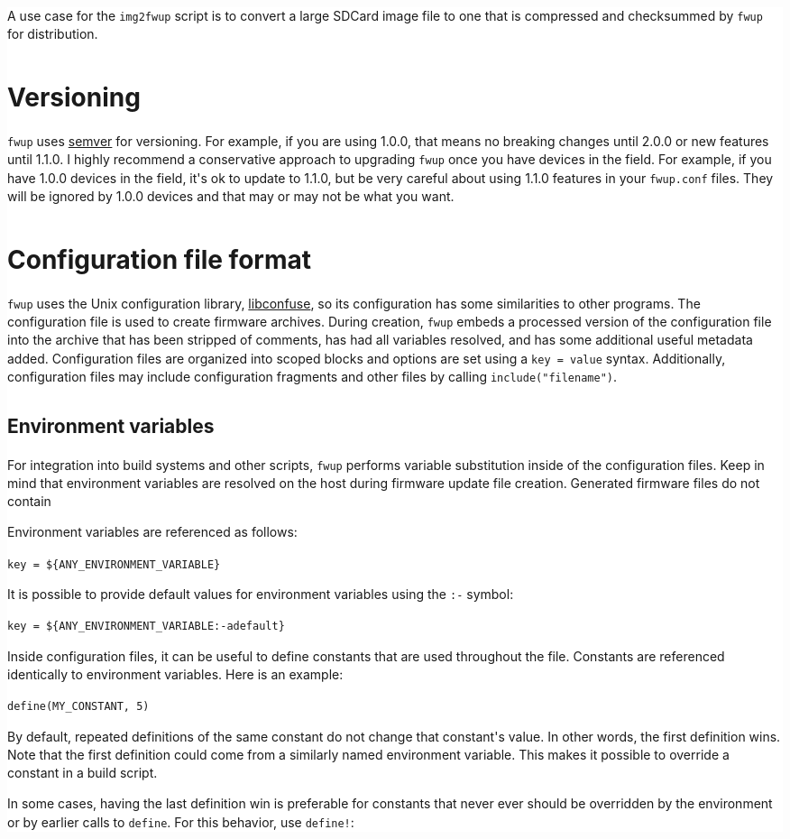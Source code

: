 A use case for the `img2fwup` script is to convert a large SDCard image file
to one that is compressed and checksummed by `fwup` for distribution.

# Versioning

`fwup` uses [semver](https://semver.org) for versioning. For example, if you are
using 1.0.0, that means no breaking changes until 2.0.0 or new features until
1.1.0. I highly recommend a conservative approach to upgrading `fwup` once you
have devices in the field. For example, if you have 1.0.0 devices in the field,
it's ok to update to 1.1.0, but be very careful about using 1.1.0 features in
your `fwup.conf` files. They will be ignored by 1.0.0 devices and that may or
may not be what you want.

# Configuration file format

`fwup` uses the Unix configuration library,
[libconfuse](https://github.com/libconfuse/libconfuse), so its configuration has some
similarities to other programs. The configuration file is used to create
firmware archives. During creation, `fwup` embeds a processed version of the
configuration file into the archive that has been stripped of comments, has had
all variables resolved, and has some additional useful metadata added.
Configuration files are organized into scoped blocks and options are set using
a `key = value` syntax. Additionally, configuration files may include
configuration fragments and other files by calling `include("filename")`.

## Environment variables

For integration into build systems and other scripts, `fwup` performs
variable substitution inside of the configuration files. Keep in
mind that environment variables are resolved on the host during firmware update
file creation. Generated firmware files do not contain

Environment variables are referenced as follows:

    key = ${ANY_ENVIRONMENT_VARIABLE}

It is possible to provide default values for environment variables using the
`:-` symbol:

    key = ${ANY_ENVIRONMENT_VARIABLE:-adefault}

Inside configuration files, it can be useful to define constants that are used
throughout the file. Constants are referenced identically to environment
variables. Here is an example:

    define(MY_CONSTANT, 5)

By default, repeated definitions of the same constant do not change that
constant's value. In other words, the first definition wins. Note that the first
definition could come from a similarly named environment variable. This makes
it possible to override a constant in a build script.

In some cases, having the last definition win is preferable for constants that
never ever should be overridden by the environment or by earlier calls to
`define`. For this behavior, use `define!`:
